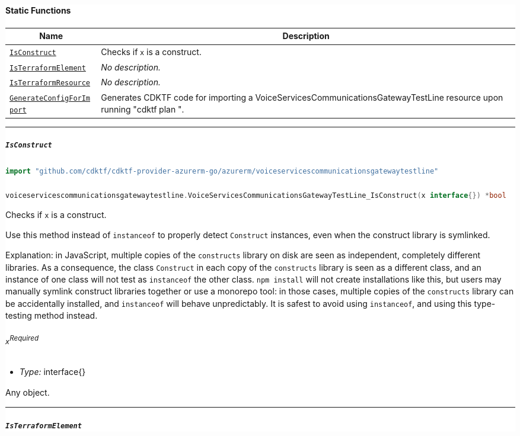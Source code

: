 #### Static Functions <a name="Static Functions" id="Static Functions"></a>

| **Name** | **Description** |
| --- | --- |
| <code><a href="#@cdktf/provider-azurerm.voiceServicesCommunicationsGatewayTestLine.VoiceServicesCommunicationsGatewayTestLine.isConstruct">IsConstruct</a></code> | Checks if `x` is a construct. |
| <code><a href="#@cdktf/provider-azurerm.voiceServicesCommunicationsGatewayTestLine.VoiceServicesCommunicationsGatewayTestLine.isTerraformElement">IsTerraformElement</a></code> | *No description.* |
| <code><a href="#@cdktf/provider-azurerm.voiceServicesCommunicationsGatewayTestLine.VoiceServicesCommunicationsGatewayTestLine.isTerraformResource">IsTerraformResource</a></code> | *No description.* |
| <code><a href="#@cdktf/provider-azurerm.voiceServicesCommunicationsGatewayTestLine.VoiceServicesCommunicationsGatewayTestLine.generateConfigForImport">GenerateConfigForImport</a></code> | Generates CDKTF code for importing a VoiceServicesCommunicationsGatewayTestLine resource upon running "cdktf plan <stack-name>". |

---

##### `IsConstruct` <a name="IsConstruct" id="@cdktf/provider-azurerm.voiceServicesCommunicationsGatewayTestLine.VoiceServicesCommunicationsGatewayTestLine.isConstruct"></a>

```go
import "github.com/cdktf/cdktf-provider-azurerm-go/azurerm/voiceservicescommunicationsgatewaytestline"

voiceservicescommunicationsgatewaytestline.VoiceServicesCommunicationsGatewayTestLine_IsConstruct(x interface{}) *bool
```

Checks if `x` is a construct.

Use this method instead of `instanceof` to properly detect `Construct`
instances, even when the construct library is symlinked.

Explanation: in JavaScript, multiple copies of the `constructs` library on
disk are seen as independent, completely different libraries. As a
consequence, the class `Construct` in each copy of the `constructs` library
is seen as a different class, and an instance of one class will not test as
`instanceof` the other class. `npm install` will not create installations
like this, but users may manually symlink construct libraries together or
use a monorepo tool: in those cases, multiple copies of the `constructs`
library can be accidentally installed, and `instanceof` will behave
unpredictably. It is safest to avoid using `instanceof`, and using
this type-testing method instead.

###### `x`<sup>Required</sup> <a name="x" id="@cdktf/provider-azurerm.voiceServicesCommunicationsGatewayTestLine.VoiceServicesCommunicationsGatewayTestLine.isConstruct.parameter.x"></a>

- *Type:* interface{}

Any object.

---

##### `IsTerraformElement` <a name="IsTerraformElement" id="@cdktf/provider-azurerm.voiceServicesCommunicationsGatewayTestLine.VoiceServicesCommunicationsGatewayTestLine.isTerraformElement"></a>
